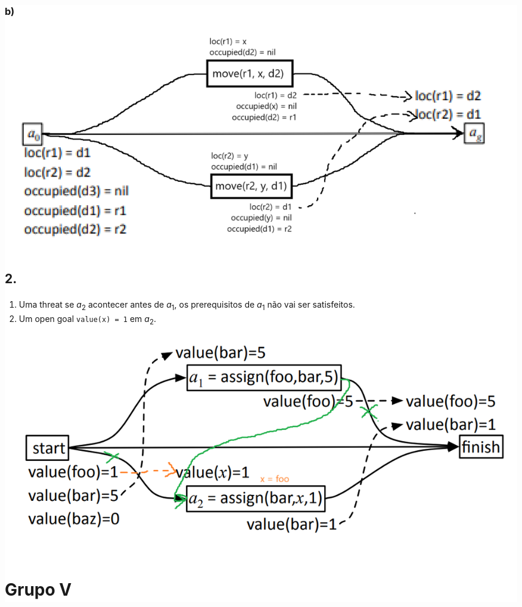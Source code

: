 ### b)

<img src="Imagens/Exame 2021-2022 Grupo IV ex 1 b.png">

## 2.

1. Uma threat se $a_2$ acontecer antes de $a_1$, os prerequisitos de $a_1$ não vai ser satisfeitos.
2. Um open goal `value(x) = 1` em $a_2$.

<img src="Imagens/Exame 2021-2022 Grupo IV ex 2.png">

<br>

# Grupo V
